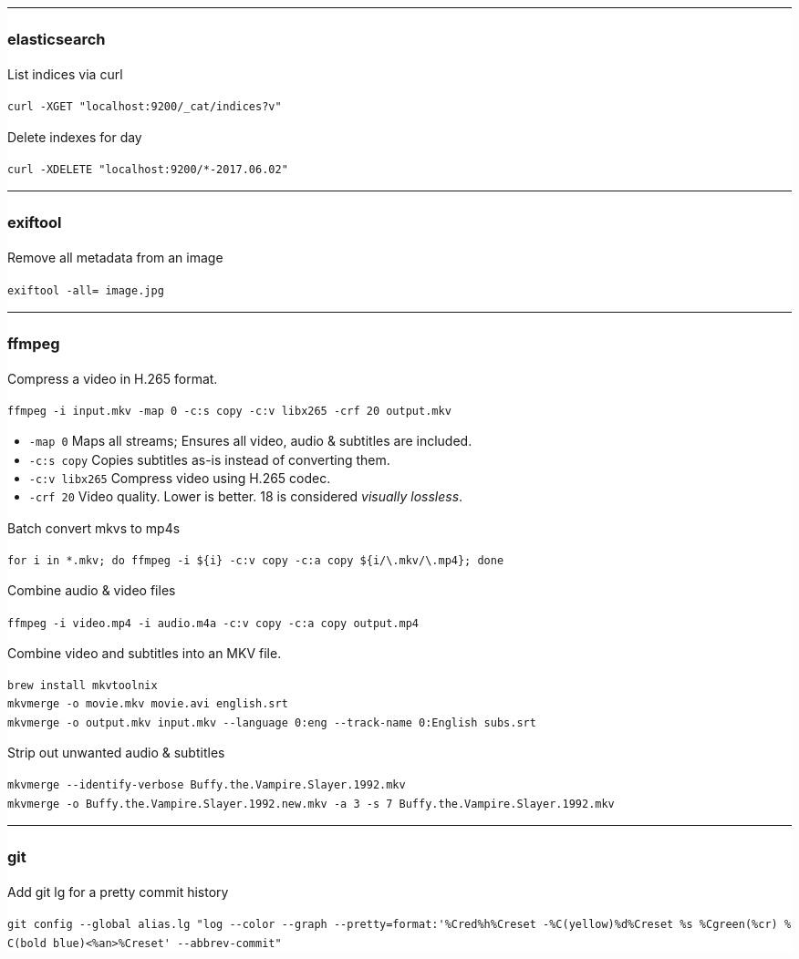 - - -
### elasticsearch
List indices via curl
```
curl -XGET "localhost:9200/_cat/indices?v"
```
Delete indexes for day
```
curl -XDELETE "localhost:9200/*-2017.06.02"
```

- - -
### exiftool
Remove all metadata from an image
```
exiftool -all= image.jpg
```

- - -
### ffmpeg

Compress a video in H.265 format.
```
ffmpeg -i input.mkv -map 0 -c:s copy -c:v libx265 -crf 20 output.mkv
```
- `-map 0` Maps all streams; Ensures all video, audio & subtitles are included.
- `-c:s copy` Copies subtitles as-is instead of converting them.
- `-c:v libx265` Compress video using H.265 codec.
- `-crf 20` Video quality.  Lower is better. 18 is considered *visually lossless*.

Batch convert mkvs to mp4s
```
for i in *.mkv; do ffmpeg -i ${i} -c:v copy -c:a copy ${i/\.mkv/\.mp4}; done
```
Combine audio & video files
```
ffmpeg -i video.mp4 -i audio.m4a -c:v copy -c:a copy output.mp4
```
Combine video and subtitles into an MKV file.
```
brew install mkvtoolnix
mkvmerge -o movie.mkv movie.avi english.srt
mkvmerge -o output.mkv input.mkv --language 0:eng --track-name 0:English subs.srt
```
Strip out unwanted audio & subtitles
```
mkvmerge --identify-verbose Buffy.the.Vampire.Slayer.1992.mkv
mkvmerge -o Buffy.the.Vampire.Slayer.1992.new.mkv -a 3 -s 7 Buffy.the.Vampire.Slayer.1992.mkv
```

- - -
### git
Add git lg for a pretty commit history
```
git config --global alias.lg "log --color --graph --pretty=format:'%Cred%h%Creset -%C(yellow)%d%Creset %s %Cgreen(%cr) %C(bold blue)<%an>%Creset' --abbrev-commit"
```
